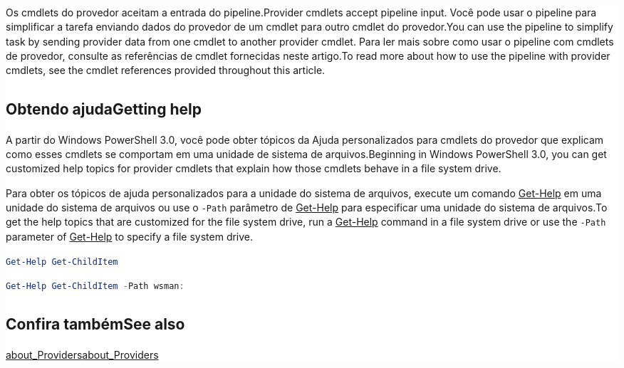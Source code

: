 <span data-ttu-id="fd111-338">Os cmdlets do provedor aceitam a entrada do pipeline.</span><span class="sxs-lookup"><span data-stu-id="fd111-338">Provider cmdlets accept pipeline input.</span></span> <span data-ttu-id="fd111-339">Você pode usar o pipeline para simplificar a tarefa enviando dados do provedor de um cmdlet para outro cmdlet do provedor.</span><span class="sxs-lookup"><span data-stu-id="fd111-339">You can use the pipeline to simplify task by sending provider data from one cmdlet to another provider cmdlet.</span></span>
<span data-ttu-id="fd111-340">Para ler mais sobre como usar o pipeline com cmdlets de provedor, consulte as referências de cmdlet fornecidas neste artigo.</span><span class="sxs-lookup"><span data-stu-id="fd111-340">To read more about how to use the pipeline with provider cmdlets, see the cmdlet references provided throughout this article.</span></span>

## <a name="getting-help"></a><span data-ttu-id="fd111-341">Obtendo ajuda</span><span class="sxs-lookup"><span data-stu-id="fd111-341">Getting help</span></span>

<span data-ttu-id="fd111-342">A partir do Windows PowerShell 3.0, você pode obter tópicos da Ajuda personalizados para cmdlets do provedor que explicam como esses cmdlets se comportam em uma unidade de sistema de arquivos.</span><span class="sxs-lookup"><span data-stu-id="fd111-342">Beginning in Windows PowerShell 3.0, you can get customized help topics for provider cmdlets that explain how those cmdlets behave in a file system drive.</span></span>

<span data-ttu-id="fd111-343">Para obter os tópicos de ajuda personalizados para a unidade do sistema de arquivos, execute um comando [Get-Help](xref:Microsoft.PowerShell.Core.Get-Help) em uma unidade do sistema de arquivos ou use o `-Path` parâmetro de [Get-Help](xref:Microsoft.PowerShell.Core.Get-Help) para especificar uma unidade do sistema de arquivos.</span><span class="sxs-lookup"><span data-stu-id="fd111-343">To get the help topics that are customized for the file system drive, run a [Get-Help](xref:Microsoft.PowerShell.Core.Get-Help) command in a file system drive or use the `-Path` parameter of [Get-Help](xref:Microsoft.PowerShell.Core.Get-Help) to specify a file system drive.</span></span>

```powershell
Get-Help Get-ChildItem
```

```powershell
Get-Help Get-ChildItem -Path wsman:
```

## <a name="see-also"></a><span data-ttu-id="fd111-344">Confira também</span><span class="sxs-lookup"><span data-stu-id="fd111-344">See also</span></span>

[<span data-ttu-id="fd111-345">about_Providers</span><span class="sxs-lookup"><span data-stu-id="fd111-345">about_Providers</span></span>](../../Microsoft.PowerShell.Core/About/about_Providers.md)
